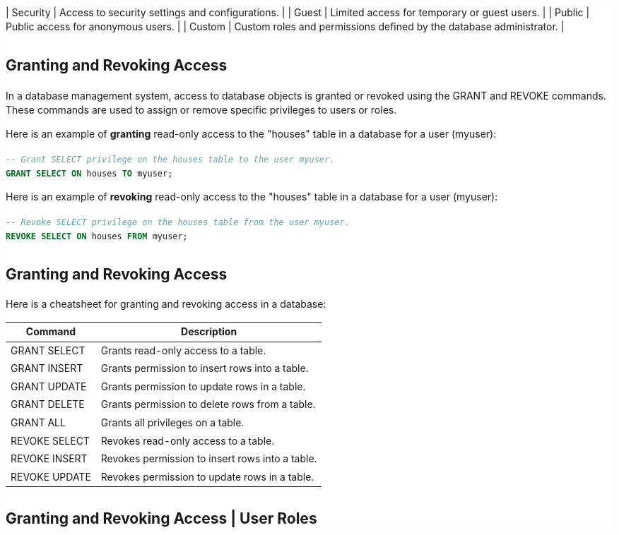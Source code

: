 | Security  | Access to security settings and configurations. |
| Guest     | Limited access for temporary or guest users.    |
| Public    | Public access for anonymous users.     |
| Custom    | Custom roles and permissions defined by the database administrator. |



## Granting and Revoking Access

In a database management system, access to database objects is granted or revoked using the <span class="code-span">GRANT</span> and <span class="code-span">REVOKE</span> commands. These commands are used to assign or remove specific privileges to users or roles.

Here is an example of **granting** read-only access to the "houses" table in a database for a user (myuser):

```sql
-- Grant SELECT privilege on the houses table to the user myuser.
GRANT SELECT ON houses TO myuser;
```

Here is an example of **revoking** read-only access to the "houses" table in a database for a user (myuser):

```sql
-- Revoke SELECT privilege on the houses table from the user myuser.
REVOKE SELECT ON houses FROM myuser;
```



## Granting and Revoking Access

Here is a cheatsheet for granting and revoking access in a database:

| Command | Description |
|---------------|------------- |
| <span class="code-span">GRANT SELECT</span> | Grants read-only access to a table. |
| <span class="code-span">GRANT INSERT</span> | Grants permission to insert rows into a table. |
| <span class="code-span">GRANT UPDATE</span> | Grants permission to update rows in a table. |
| <span class="code-span">GRANT DELETE</span> | Grants permission to delete rows from a table. |
| <span class="code-span">GRANT ALL</span> | Grants all privileges on a table. |
| <span class="code-span">REVOKE SELECT</span> | Revokes read-only access to a table. |
| <span class="code-span">REVOKE INSERT</span> | Revokes permission to insert rows into a table. |
| <span class="code-span">REVOKE UPDATE</span> | Revokes permission to update rows in a table. |



## Granting and Revoking Access | User Roles
